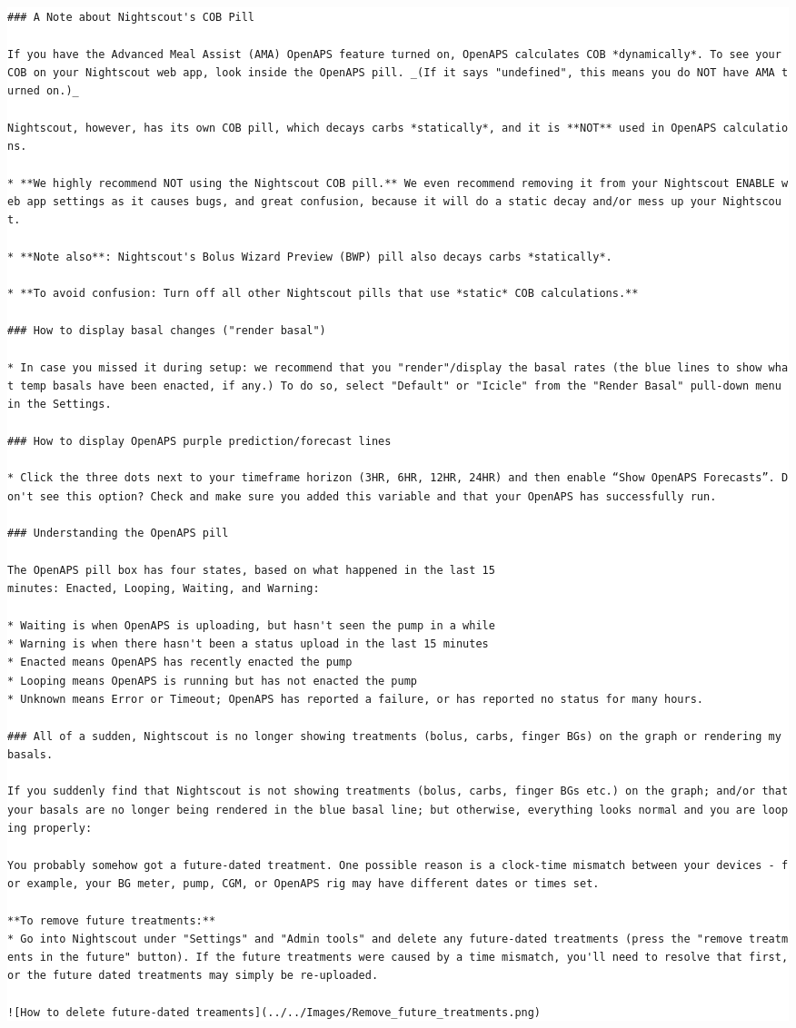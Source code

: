```
### A Note about Nightscout's COB Pill

If you have the Advanced Meal Assist (AMA) OpenAPS feature turned on, OpenAPS calculates COB *dynamically*. To see your COB on your Nightscout web app, look inside the OpenAPS pill. _(If it says "undefined", this means you do NOT have AMA turned on.)_

Nightscout, however, has its own COB pill, which decays carbs *statically*, and it is **NOT** used in OpenAPS calculations.

* **We highly recommend NOT using the Nightscout COB pill.** We even recommend removing it from your Nightscout ENABLE web app settings as it causes bugs, and great confusion, because it will do a static decay and/or mess up your Nightscout. 

* **Note also**: Nightscout's Bolus Wizard Preview (BWP) pill also decays carbs *statically*. 

* **To avoid confusion: Turn off all other Nightscout pills that use *static* COB calculations.**

### How to display basal changes ("render basal")

* In case you missed it during setup: we recommend that you "render"/display the basal rates (the blue lines to show what temp basals have been enacted, if any.) To do so, select "Default" or "Icicle" from the "Render Basal" pull-down menu in the Settings.

### How to display OpenAPS purple prediction/forecast lines

* Click the three dots next to your timeframe horizon (3HR, 6HR, 12HR, 24HR) and then enable “Show OpenAPS Forecasts”. Don't see this option? Check and make sure you added this variable and that your OpenAPS has successfully run.

### Understanding the OpenAPS pill

The OpenAPS pill box has four states, based on what happened in the last 15
minutes: Enacted, Looping, Waiting, and Warning:

* Waiting is when OpenAPS is uploading, but hasn't seen the pump in a while
* Warning is when there hasn't been a status upload in the last 15 minutes
* Enacted means OpenAPS has recently enacted the pump
* Looping means OpenAPS is running but has not enacted the pump
* Unknown means Error or Timeout; OpenAPS has reported a failure, or has reported no status for many hours.

### All of a sudden, Nightscout is no longer showing treatments (bolus, carbs, finger BGs) on the graph or rendering my basals.

If you suddenly find that Nightscout is not showing treatments (bolus, carbs, finger BGs etc.) on the graph; and/or that your basals are no longer being rendered in the blue basal line; but otherwise, everything looks normal and you are looping properly:

You probably somehow got a future-dated treatment. One possible reason is a clock-time mismatch between your devices - for example, your BG meter, pump, CGM, or OpenAPS rig may have different dates or times set.

**To remove future treatments:**
* Go into Nightscout under "Settings" and "Admin tools" and delete any future-dated treatments (press the "remove treatments in the future" button). If the future treatments were caused by a time mismatch, you'll need to resolve that first, or the future dated treatments may simply be re-uploaded.

![How to delete future-dated treaments](../../Images/Remove_future_treatments.png)
